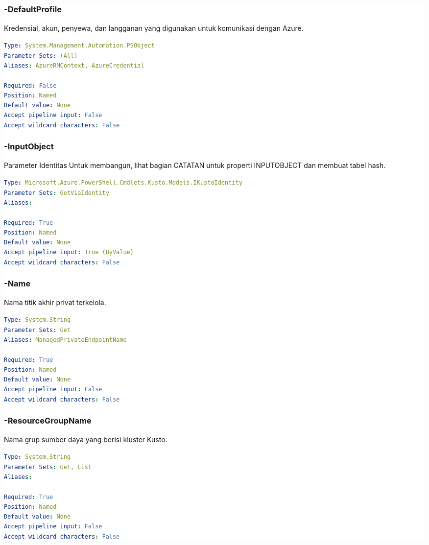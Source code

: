 ### -DefaultProfile
Kredensial, akun, penyewa, dan langganan yang digunakan untuk komunikasi dengan Azure.

```yaml
Type: System.Management.Automation.PSObject
Parameter Sets: (All)
Aliases: AzureRMContext, AzureCredential

Required: False
Position: Named
Default value: None
Accept pipeline input: False
Accept wildcard characters: False
```

### -InputObject
Parameter Identitas Untuk membangun, lihat bagian CATATAN untuk properti INPUTOBJECT dan membuat tabel hash.

```yaml
Type: Microsoft.Azure.PowerShell.Cmdlets.Kusto.Models.IKustoIdentity
Parameter Sets: GetViaIdentity
Aliases:

Required: True
Position: Named
Default value: None
Accept pipeline input: True (ByValue)
Accept wildcard characters: False
```

### -Name
Nama titik akhir privat terkelola.

```yaml
Type: System.String
Parameter Sets: Get
Aliases: ManagedPrivateEndpointName

Required: True
Position: Named
Default value: None
Accept pipeline input: False
Accept wildcard characters: False
```

### -ResourceGroupName
Nama grup sumber daya yang berisi kluster Kusto.

```yaml
Type: System.String
Parameter Sets: Get, List
Aliases:

Required: True
Position: Named
Default value: None
Accept pipeline input: False
Accept wildcard characters: False
```
